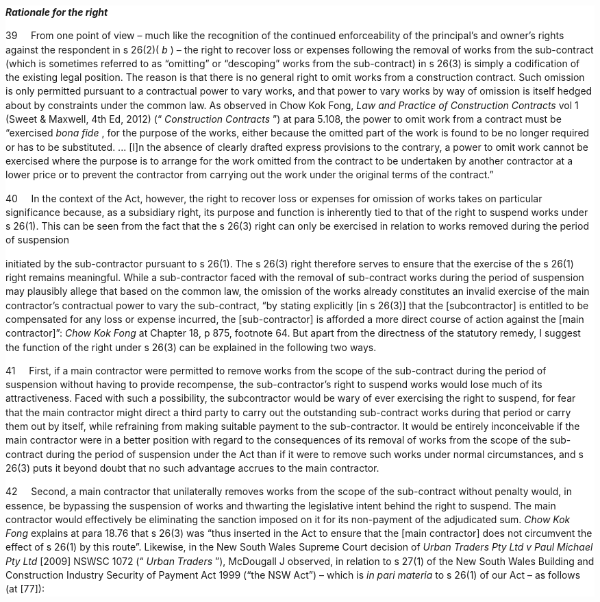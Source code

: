 **_Rationale for the right_** 

39     From one point of view – much like the recognition of the continued enforceability of the principal’s and owner’s rights against the respondent in s 26(2)( _b_ ) – the right to recover loss or expenses following the removal of works from the sub-contract (which is sometimes referred to as “omitting” or “descoping” works from the sub-contract) in s 26(3) is simply a codification of the existing legal position. The reason is that there is no general right to omit works from a construction contract. Such omission is only permitted pursuant to a contractual power to vary works, and that power to vary works by way of omission is itself hedged about by constraints under the common law. As observed in Chow Kok Fong, _Law and Practice of Construction Contracts_ vol 1 (Sweet & Maxwell, 4th Ed, 2012) (“ _Construction Contracts_ ”) at para 5.108, the power to omit work from a contract must be “exercised _bona fide_ , for the purpose of the works, either because the omitted part of the work is found to be no longer required or has to be substituted. ... [I]n the absence of clearly drafted express provisions to the contrary, a power to omit work cannot be exercised where the purpose is to arrange for the work omitted from the contract to be undertaken by another contractor at a lower price or to prevent the contractor from carrying out the work under the original terms of the contract.” 

40     In the context of the Act, however, the right to recover loss or expenses for omission of works takes on particular significance because, as a subsidiary right, its purpose and function is inherently tied to that of the right to suspend works under s 26(1). This can be seen from the fact that the s 26(3) right can only be exercised in relation to works removed during the period of suspension 


initiated by the sub-contractor pursuant to s 26(1). The s 26(3) right therefore serves to ensure that the exercise of the s 26(1) right remains meaningful. While a sub-contractor faced with the removal of sub-contract works during the period of suspension may plausibly allege that based on the common law, the omission of the works already constitutes an invalid exercise of the main contractor’s contractual power to vary the sub-contract, “by stating explicitly [in s 26(3)] that the [subcontractor] is entitled to be compensated for any loss or expense incurred, the [sub-contractor] is afforded a more direct course of action against the [main contractor]”: _Chow Kok Fong_ at Chapter 18, p 875, footnote 64. But apart from the directness of the statutory remedy, I suggest the function of the right under s 26(3) can be explained in the following two ways. 

41     First, if a main contractor were permitted to remove works from the scope of the sub-contract during the period of suspension without having to provide recompense, the sub-contractor’s right to suspend works would lose much of its attractiveness. Faced with such a possibility, the subcontractor would be wary of ever exercising the right to suspend, for fear that the main contractor might direct a third party to carry out the outstanding sub-contract works during that period or carry them out by itself, while refraining from making suitable payment to the sub-contractor. It would be entirely inconceivable if the main contractor were in a better position with regard to the consequences of its removal of works from the scope of the sub-contract during the period of suspension under the Act than if it were to remove such works under normal circumstances, and s 26(3) puts it beyond doubt that no such advantage accrues to the main contractor. 

42     Second, a main contractor that unilaterally removes works from the scope of the sub-contract without penalty would, in essence, be bypassing the suspension of works and thwarting the legislative intent behind the right to suspend. The main contractor would effectively be eliminating the sanction imposed on it for its non-payment of the adjudicated sum. _Chow Kok Fong_ explains at para 18.76 that s 26(3) was “thus inserted in the Act to ensure that the [main contractor] does not circumvent the effect of s 26(1) by this route”. Likewise, in the New South Wales Supreme Court decision of _Urban Traders Pty Ltd v Paul Michael Pty Ltd_ [2009] NSWSC 1072 (“ _Urban Traders_ ”), McDougall J observed, in relation to s 27(1) of the New South Wales Building and Construction Industry Security of Payment Act 1999 (“the NSW Act”) – which is _in pari materia_ to s 26(1) of our Act – as follows (at [77]): 
